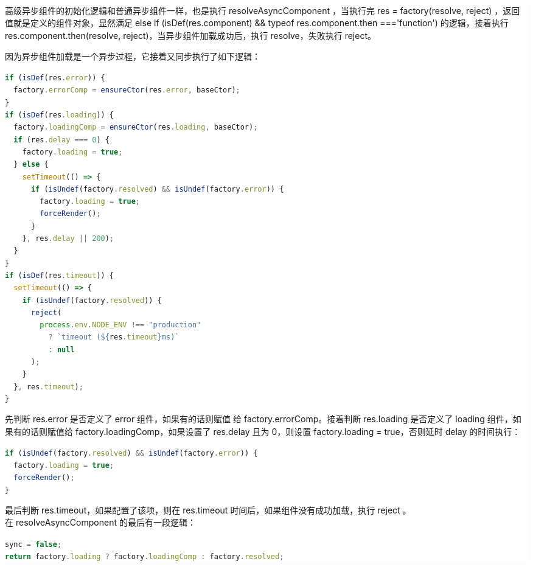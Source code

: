 高级异步组件的初始化逻辑和普通异步组件一样，也是执行<span :class="$style.red_text"> resolveAsyncComponent </span>，当执行完<span :class="$style.red_text"> res = factory(resolve, reject) </span>，返回值就是定义的组件对象，显然满足<span :class="$style.red_text"> else if (isDef(res.component) && typeof res.component.then ==='function') </span>的逻辑，接着执行 res.component.then(resolve, reject)，当异步组件加载成功后，执行 resolve，失败执行 reject。<br>

因为异步组件加载是一个异步过程，它接着又同步执行了如下逻辑：

```js
if (isDef(res.error)) {
  factory.errorComp = ensureCtor(res.error, baseCtor);
}
if (isDef(res.loading)) {
  factory.loadingComp = ensureCtor(res.loading, baseCtor);
  if (res.delay === 0) {
    factory.loading = true;
  } else {
    setTimeout(() => {
      if (isUndef(factory.resolved) && isUndef(factory.error)) {
        factory.loading = true;
        forceRender();
      }
    }, res.delay || 200);
  }
}
if (isDef(res.timeout)) {
  setTimeout(() => {
    if (isUndef(factory.resolved)) {
      reject(
        process.env.NODE_ENV !== "production"
          ? `timeout (${res.timeout}ms)`
          : null
      );
    }
  }, res.timeout);
}
```

先判断<span :class="$style.red_text"> res.error </span>是否定义了 error 组件，如果有的话则赋值
给 <span :class="$style.red_text">factory.errorComp</span>。接着判断<span :class="$style.red_text"> res.loading </span> 是否定义了 loading 组件，如果有的话则赋值给 <span :class="$style.red_text">factory.loadingComp</span>，如果设置了 <span :class="$style.red_text">res.delay</span> 且为 0，则设置 <span :class="$style.red_text">factory.loading = true</span>，否则延时 <span :class="$style.red_text">delay</span> 的时间执行：

```js
if (isUndef(factory.resolved) && isUndef(factory.error)) {
  factory.loading = true;
  forceRender();
}
```

最后判断 <span :class="$style.red_text">res.timeout</span>，如果配置了该项，则在 <span :class="$style.red_text">res.timeout</span> 时间后，如果组件没有成功加载，执行<span :class="$style.red_text"> reject </span>。 <br>
在 <span :class="$style.red_text">resolveAsyncComponent</span> 的最后有一段逻辑：

```js
sync = false;
return factory.loading ? factory.loadingComp : factory.resolved;
```
